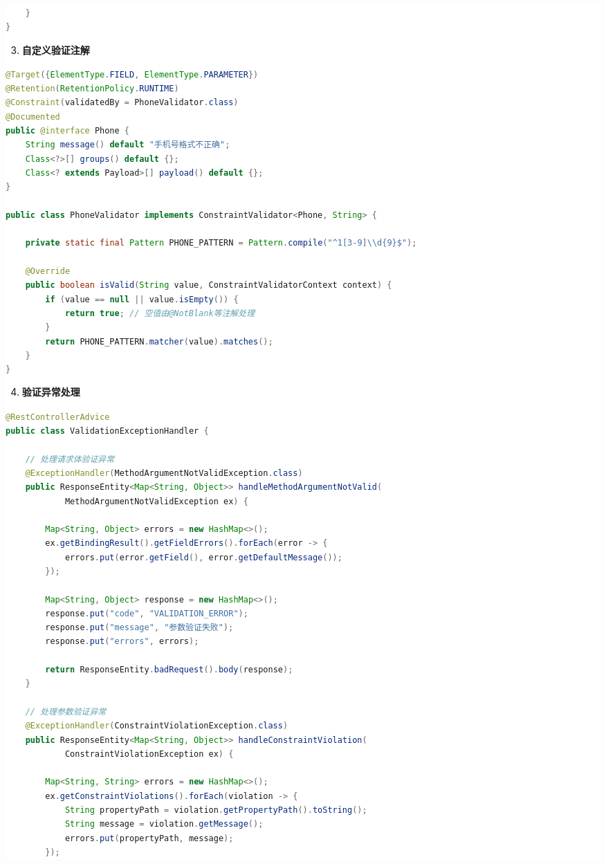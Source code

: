 ```java
    }
}
```

3. **自定义验证注解**
```java
@Target({ElementType.FIELD, ElementType.PARAMETER})
@Retention(RetentionPolicy.RUNTIME)
@Constraint(validatedBy = PhoneValidator.class)
@Documented
public @interface Phone {
    String message() default "手机号格式不正确";
    Class<?>[] groups() default {};
    Class<? extends Payload>[] payload() default {};
}

public class PhoneValidator implements ConstraintValidator<Phone, String> {
    
    private static final Pattern PHONE_PATTERN = Pattern.compile("^1[3-9]\\d{9}$");
    
    @Override
    public boolean isValid(String value, ConstraintValidatorContext context) {
        if (value == null || value.isEmpty()) {
            return true; // 空值由@NotBlank等注解处理
        }
        return PHONE_PATTERN.matcher(value).matches();
    }
}
```

4. **验证异常处理**
```java
@RestControllerAdvice
public class ValidationExceptionHandler {
    
    // 处理请求体验证异常
    @ExceptionHandler(MethodArgumentNotValidException.class)
    public ResponseEntity<Map<String, Object>> handleMethodArgumentNotValid(
            MethodArgumentNotValidException ex) {
        
        Map<String, Object> errors = new HashMap<>();
        ex.getBindingResult().getFieldErrors().forEach(error -> {
            errors.put(error.getField(), error.getDefaultMessage());
        });
        
        Map<String, Object> response = new HashMap<>();
        response.put("code", "VALIDATION_ERROR");
        response.put("message", "参数验证失败");
        response.put("errors", errors);
        
        return ResponseEntity.badRequest().body(response);
    }
    
    // 处理参数验证异常
    @ExceptionHandler(ConstraintViolationException.class)
    public ResponseEntity<Map<String, Object>> handleConstraintViolation(
            ConstraintViolationException ex) {
        
        Map<String, String> errors = new HashMap<>();
        ex.getConstraintViolations().forEach(violation -> {
            String propertyPath = violation.getPropertyPath().toString();
            String message = violation.getMessage();
            errors.put(propertyPath, message);
        });
```